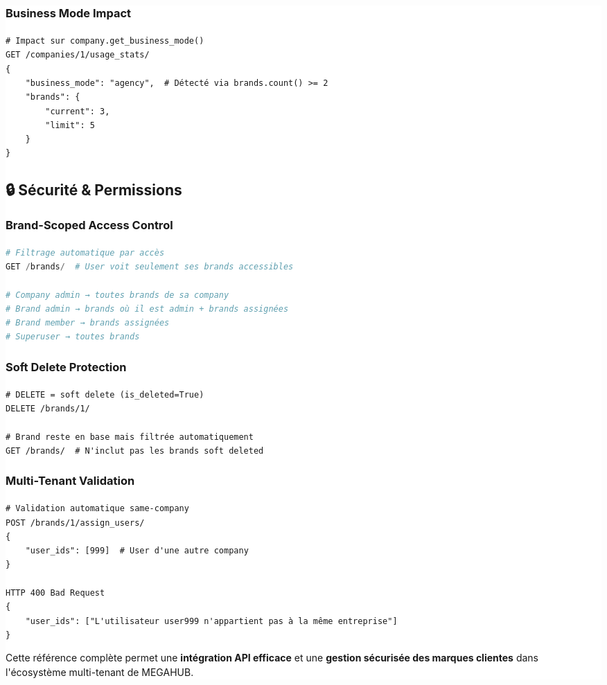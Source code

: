 ### **Business Mode Impact**

```http
# Impact sur company.get_business_mode()
GET /companies/1/usage_stats/
{
    "business_mode": "agency",  # Détecté via brands.count() >= 2
    "brands": {
        "current": 3,
        "limit": 5
    }
}
```

## 🔒 **Sécurité & Permissions**

### **Brand-Scoped Access Control**

```python
# Filtrage automatique par accès
GET /brands/  # User voit seulement ses brands accessibles

# Company admin → toutes brands de sa company
# Brand admin → brands où il est admin + brands assignées
# Brand member → brands assignées
# Superuser → toutes brands
```

### **Soft Delete Protection**

```http
# DELETE = soft delete (is_deleted=True)
DELETE /brands/1/

# Brand reste en base mais filtrée automatiquement
GET /brands/  # N'inclut pas les brands soft deleted
```

### **Multi-Tenant Validation**

```http
# Validation automatique same-company
POST /brands/1/assign_users/
{
    "user_ids": [999]  # User d'une autre company
}

HTTP 400 Bad Request
{
    "user_ids": ["L'utilisateur user999 n'appartient pas à la même entreprise"]
}
```

Cette référence complète permet une **intégration API efficace** et une **gestion sécurisée des marques clientes** dans l'écosystème multi-tenant de MEGAHUB.